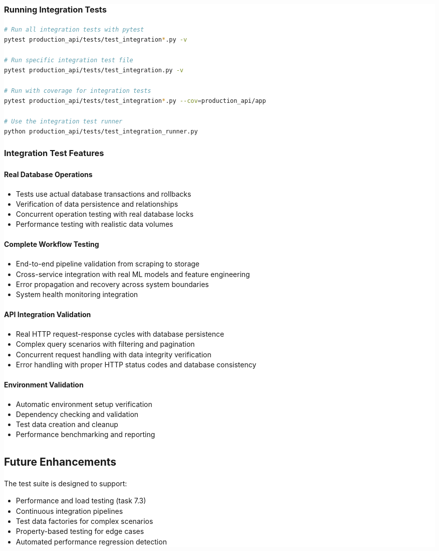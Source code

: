 ### Running Integration Tests

```bash
# Run all integration tests with pytest
pytest production_api/tests/test_integration*.py -v

# Run specific integration test file
pytest production_api/tests/test_integration.py -v

# Run with coverage for integration tests
pytest production_api/tests/test_integration*.py --cov=production_api/app

# Use the integration test runner
python production_api/tests/test_integration_runner.py
```

### Integration Test Features

#### Real Database Operations
- Tests use actual database transactions and rollbacks
- Verification of data persistence and relationships
- Concurrent operation testing with real database locks
- Performance testing with realistic data volumes

#### Complete Workflow Testing
- End-to-end pipeline validation from scraping to storage
- Cross-service integration with real ML models and feature engineering
- Error propagation and recovery across system boundaries
- System health monitoring integration

#### API Integration Validation
- Real HTTP request-response cycles with database persistence
- Complex query scenarios with filtering and pagination
- Concurrent request handling with data integrity verification
- Error handling with proper HTTP status codes and database consistency

#### Environment Validation
- Automatic environment setup verification
- Dependency checking and validation
- Test data creation and cleanup
- Performance benchmarking and reporting

## Future Enhancements

The test suite is designed to support:
- Performance and load testing (task 7.3)
- Continuous integration pipelines
- Test data factories for complex scenarios
- Property-based testing for edge cases
- Automated performance regression detection